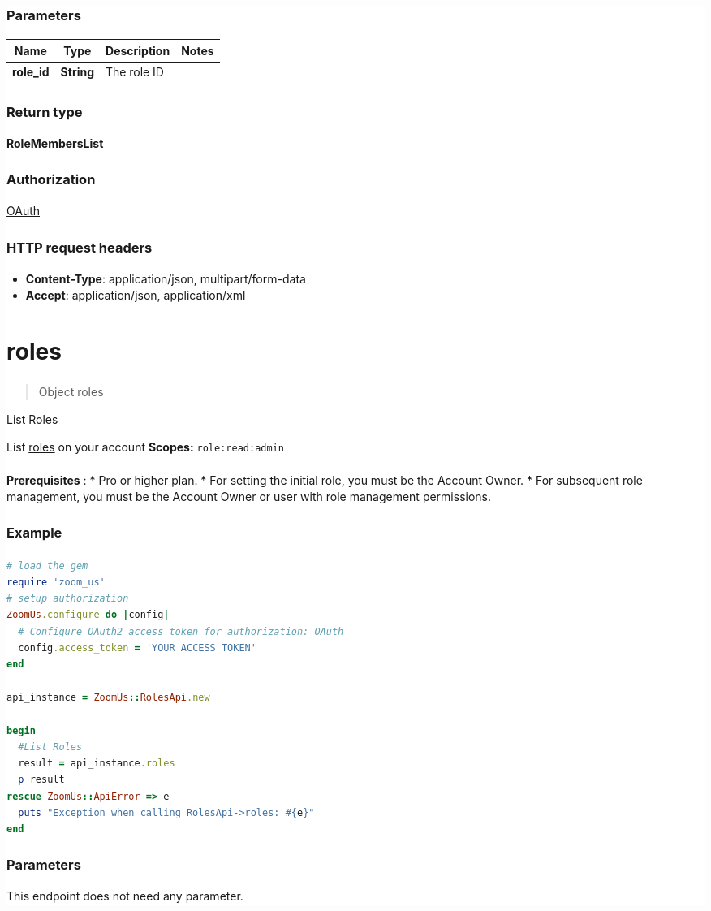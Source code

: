 ### Parameters

Name | Type | Description  | Notes
------------- | ------------- | ------------- | -------------
 **role_id** | **String**| The role ID | 

### Return type

[**RoleMembersList**](RoleMembersList.md)

### Authorization

[OAuth](../README.md#OAuth)

### HTTP request headers

 - **Content-Type**: application/json, multipart/form-data
 - **Accept**: application/json, application/xml



# **roles**
> Object roles

List Roles

List [roles](https://support.zoom.us/hc/en-us/articles/115001078646-Role-Based-Access-Control) on your account  **Scopes:** `role:read:admin`<br>  <br> **Prerequisites** : *  Pro or higher plan.  *  For setting the initial role, you must be the Account Owner.  *  For subsequent role management, you must be the Account Owner or user with role management permissions.

### Example
```ruby
# load the gem
require 'zoom_us'
# setup authorization
ZoomUs.configure do |config|
  # Configure OAuth2 access token for authorization: OAuth
  config.access_token = 'YOUR ACCESS TOKEN'
end

api_instance = ZoomUs::RolesApi.new

begin
  #List Roles
  result = api_instance.roles
  p result
rescue ZoomUs::ApiError => e
  puts "Exception when calling RolesApi->roles: #{e}"
end
```

### Parameters
This endpoint does not need any parameter.
